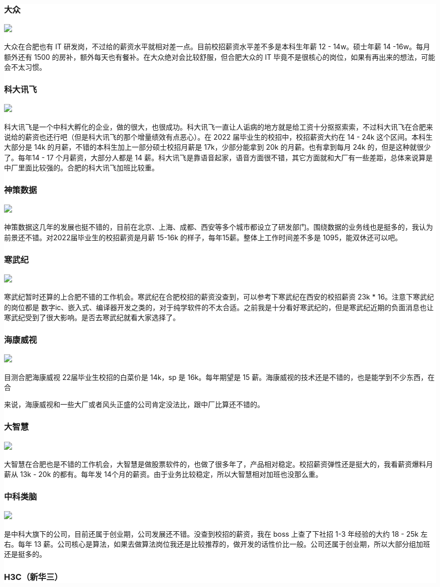 ### 大众

![](https://img-blog.csdnimg.cn/e55bced7729e40fb9671563dfc5f2390.png)

大众在合肥也有 IT 研发岗，不过给的薪资水平就相对差一点。目前校招薪资水平差不多是本科生年薪 12 - 14w。硕士年薪 14 -16w。每月额外还有 1500 的房补，额外每天也有餐补。在大众绝对会比较舒服，但合肥大众的 IT 毕竟不是很核心的岗位，如果有再出来的想法，可能会不太习惯。

### 科大讯飞

![](https://img-blog.csdnimg.cn/6f7b10f7785347beac203a8c1604e48d.png)

科大讯飞是一个中科大孵化的企业，做的很大，也很成功。科大讯飞一直让人诟病的地方就是给工资十分抠抠索索，不过科大讯飞在合肥来说给的薪资也还行吧（但是科大讯飞的那个增量绩效有点恶心）。在 2022 届毕业生的校招中，校招薪资大约在 14 - 24k 这个区间。本科生大部分是 14k 的月薪，不错的本科生加上一部分硕士校招月薪是 17k，少部分能拿到 20k 的月薪。也有拿到每月 24k 的，但是这种就很少了。每年14 - 17 个月薪资，大部分人都是 14 薪。科大讯飞是靠语音起家，语音方面很不错，其它方面就和大厂有一些差距，总体来说算是中厂里面比较强的。合肥的科大讯飞加班比较重。

### 神策数据

![](https://img-blog.csdnimg.cn/3aa4cb3c0ceb48378193c2e40585fdae.png)

神策数据这几年的发展也挺不错的，目前在北京、上海、成都、西安等多个城市都设立了研发部门。围绕数据的业务线也是挺多的，我认为前景还不错。对2022届毕业生的校招薪资是月薪 15-16k 的样子，每年15薪。整体上工作时间差不多是 1095，能双休还可以吧。

### 寒武纪

![](https://img-blog.csdnimg.cn/37360adab3894514800f8668026e037f.png)

寒武纪暂时还算的上合肥不错的工作机会。寒武纪在合肥校招的薪资没查到，可以参考下寒武纪在西安的校招薪资 23k * 16。注意下寒武纪的岗位都是 数字ic、嵌入式、编译器开发之类的，对于纯学软件的不太合适。之前我是十分看好寒武纪的，但是寒武纪近期的负面消息也让寒武纪受到了很大影响。是否去寒武纪就看大家选择了。

### 海康威视

![](https://img-blog.csdnimg.cn/b18a47d8f3e54157bb66d637660727c7.png)

目测合肥海康威视 22届毕业生校招的白菜价是 14k，sp 是 16k。每年期望是 15 薪。海康威视的技术还是不错的，也是能学到不少东西，在合

来说，海康威视和一些大厂或者风头正盛的公司肯定没法比，跟中厂比算还不错的。

### 大智慧

![](https://img-blog.csdnimg.cn/132741f9016a4c0ca6654b68e3eb1997.png)

大智慧在合肥也是不错的工作机会，大智慧是做股票软件的，也做了很多年了，产品相对稳定。校招薪资弹性还是挺大的，我看薪资爆料月薪从 13k - 20k 的都有。每年发 14个月的薪资。由于业务比较稳定，所以大智慧相对加班也没那么重。

### 中科类脑

![](https://img-blog.csdnimg.cn/2880d4afc6cb4a82a63932890eb5183d.png)

是中科大旗下的公司，目前还属于创业期，公司发展还不错。没查到校招的薪资，我在 boss 上查了下社招 1-3 年经验的大约 18 - 25k 左右。每年 13 薪。公司核心是算法，如果去做算法岗位我还是比较推荐的，做开发的话性价比一般。公司还属于创业期，所以大部分组加班还是挺多的。

### H3C（新华三）
